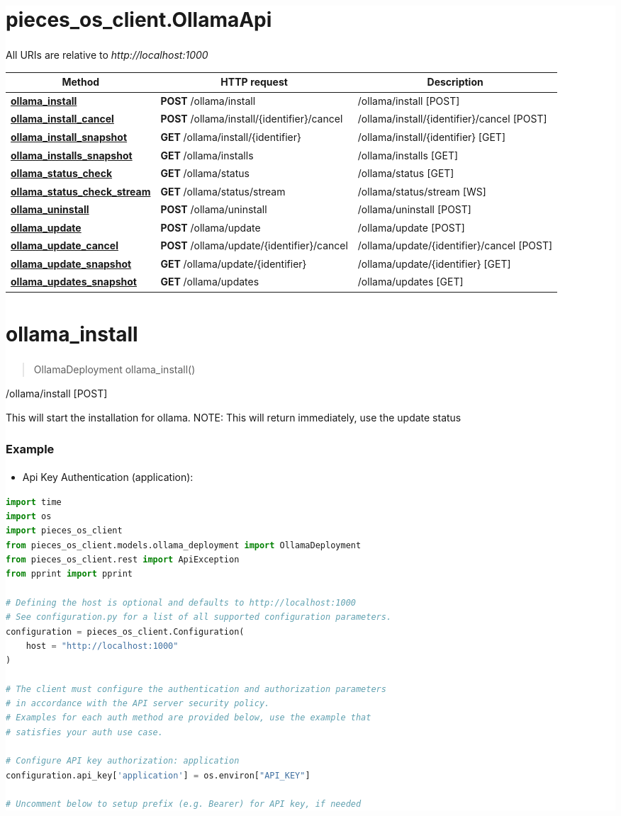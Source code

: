 # pieces_os_client.OllamaApi

All URIs are relative to *http://localhost:1000*

Method | HTTP request | Description
------------- | ------------- | -------------
[**ollama_install**](OllamaApi.md#ollama_install) | **POST** /ollama/install | /ollama/install [POST]
[**ollama_install_cancel**](OllamaApi.md#ollama_install_cancel) | **POST** /ollama/install/{identifier}/cancel | /ollama/install/{identifier}/cancel [POST]
[**ollama_install_snapshot**](OllamaApi.md#ollama_install_snapshot) | **GET** /ollama/install/{identifier} | /ollama/install/{identifier} [GET]
[**ollama_installs_snapshot**](OllamaApi.md#ollama_installs_snapshot) | **GET** /ollama/installs | /ollama/installs [GET]
[**ollama_status_check**](OllamaApi.md#ollama_status_check) | **GET** /ollama/status | /ollama/status [GET]
[**ollama_status_check_stream**](OllamaApi.md#ollama_status_check_stream) | **GET** /ollama/status/stream | /ollama/status/stream [WS]
[**ollama_uninstall**](OllamaApi.md#ollama_uninstall) | **POST** /ollama/uninstall | /ollama/uninstall [POST]
[**ollama_update**](OllamaApi.md#ollama_update) | **POST** /ollama/update | /ollama/update [POST]
[**ollama_update_cancel**](OllamaApi.md#ollama_update_cancel) | **POST** /ollama/update/{identifier}/cancel | /ollama/update/{identifier}/cancel [POST]
[**ollama_update_snapshot**](OllamaApi.md#ollama_update_snapshot) | **GET** /ollama/update/{identifier} | /ollama/update/{identifier} [GET]
[**ollama_updates_snapshot**](OllamaApi.md#ollama_updates_snapshot) | **GET** /ollama/updates | /ollama/updates [GET]


# **ollama_install**
> OllamaDeployment ollama_install()

/ollama/install [POST]

This will start the installation for ollama.
NOTE: This will return immediately, use the update status

### Example

* Api Key Authentication (application):
```python
import time
import os
import pieces_os_client
from pieces_os_client.models.ollama_deployment import OllamaDeployment
from pieces_os_client.rest import ApiException
from pprint import pprint

# Defining the host is optional and defaults to http://localhost:1000
# See configuration.py for a list of all supported configuration parameters.
configuration = pieces_os_client.Configuration(
    host = "http://localhost:1000"
)

# The client must configure the authentication and authorization parameters
# in accordance with the API server security policy.
# Examples for each auth method are provided below, use the example that
# satisfies your auth use case.

# Configure API key authorization: application
configuration.api_key['application'] = os.environ["API_KEY"]

# Uncomment below to setup prefix (e.g. Bearer) for API key, if needed
```